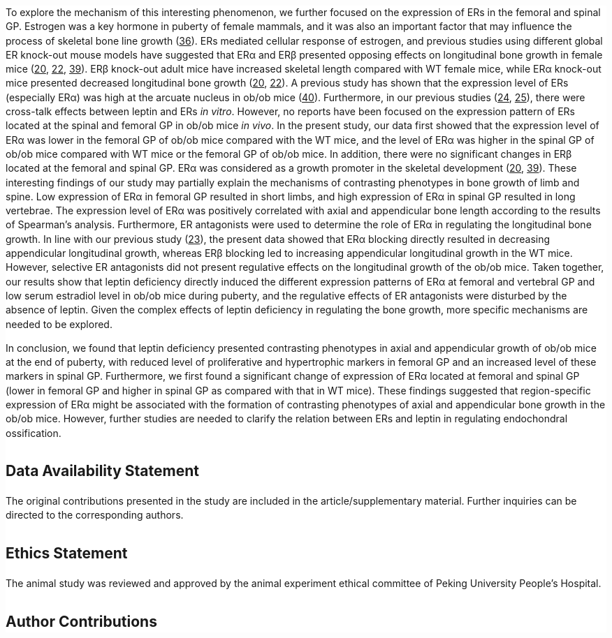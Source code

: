 To explore the mechanism of this interesting phenomenon, we further focused on the expression of ERs in the femoral and spinal GP. Estrogen was a key hormone in puberty of female mammals, and it was also an important factor that may influence the process of skeletal bone line growth ([36](#B36)). ERs mediated cellular response of estrogen, and previous studies using different global ER knock-out mouse models have suggested that ERα and ERβ presented opposing effects on longitudinal bone growth in female mice ([20](#B20), [22](#B22), [39](#B39)). ERβ knock-out adult mice have increased skeletal length compared with WT female mice, while ERα knock-out mice presented decreased longitudinal bone growth ([20](#B20), [22](#B22)). A previous study has shown that the expression level of ERs (especially ERα) was high at the arcuate nucleus in ob/ob mice ([40](#B40)). Furthermore, in our previous studies ([24](#B24), [25](#B25)), there were cross-talk effects between leptin and ERs *in vitro*. However, no reports have been focused on the expression pattern of ERs located at the spinal and femoral GP in ob/ob mice *in vivo*. In the present study, our data first showed that the expression level of ERα was lower in the femoral GP of ob/ob mice compared with the WT mice, and the level of ERα was higher in the spinal GP of ob/ob mice compared with WT mice or the femoral GP of ob/ob mice. In addition, there were no significant changes in ERβ located at the femoral and spinal GP. ERα was considered as a growth promoter in the skeletal development ([20](#B20), [39](#B39)). These interesting findings of our study may partially explain the mechanisms of contrasting phenotypes in bone growth of limb and spine. Low expression of ERα in femoral GP resulted in short limbs, and high expression of ERα in spinal GP resulted in long vertebrae. The expression level of ERα was positively correlated with axial and appendicular bone length according to the results of Spearman’s analysis. Furthermore, ER antagonists were used to determine the role of ERα in regulating the longitudinal bone growth. In line with our previous study ([23](#B23)), the present data showed that ERα blocking directly resulted in decreasing appendicular longitudinal growth, whereas ERβ blocking led to increasing appendicular longitudinal growth in the WT mice. However, selective ER antagonists did not present regulative effects on the longitudinal growth of the ob/ob mice. Taken together, our results show that leptin deficiency directly induced the different expression patterns of ERα at femoral and vertebral GP and low serum estradiol level in ob/ob mice during puberty, and the regulative effects of ER antagonists were disturbed by the absence of leptin. Given the complex effects of leptin deficiency in regulating the bone growth, more specific mechanisms are needed to be explored.

In conclusion, we found that leptin deficiency presented contrasting phenotypes in axial and appendicular growth of ob/ob mice at the end of puberty, with reduced level of proliferative and hypertrophic markers in femoral GP and an increased level of these markers in spinal GP. Furthermore, we first found a significant change of expression of ERα located at femoral and spinal GP (lower in femoral GP and higher in spinal GP as compared with that in WT mice). These findings suggested that region-specific expression of ERα might be associated with the formation of contrasting phenotypes of axial and appendicular bone growth in the ob/ob mice. However, further studies are needed to clarify the relation between ERs and leptin in regulating endochondral ossification.

## Data Availability Statement

The original contributions presented in the study are included in the article/supplementary material. Further inquiries can be directed to the corresponding authors.

## Ethics Statement

The animal study was reviewed and approved by the animal experiment ethical committee of Peking University People’s Hospital.

## Author Contributions
